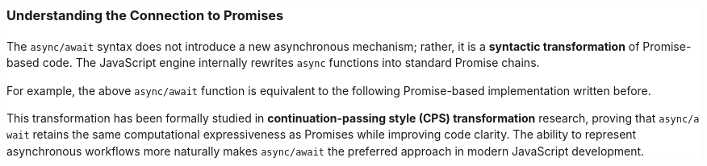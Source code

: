 ### Understanding the Connection to Promises

The `async/await` syntax does not introduce a new asynchronous mechanism; rather, it is a **syntactic transformation** of Promise-based code. The JavaScript engine internally rewrites `async` functions into standard Promise chains.

For example, the above `async/await` function is equivalent to the following Promise-based implementation written before.

This transformation has been formally studied in **continuation-passing style (CPS) transformation** research, proving that `async/await` retains the same computational expressiveness as Promises while improving code clarity. The ability to represent asynchronous workflows more naturally makes `async/await` the preferred approach in modern JavaScript development.

